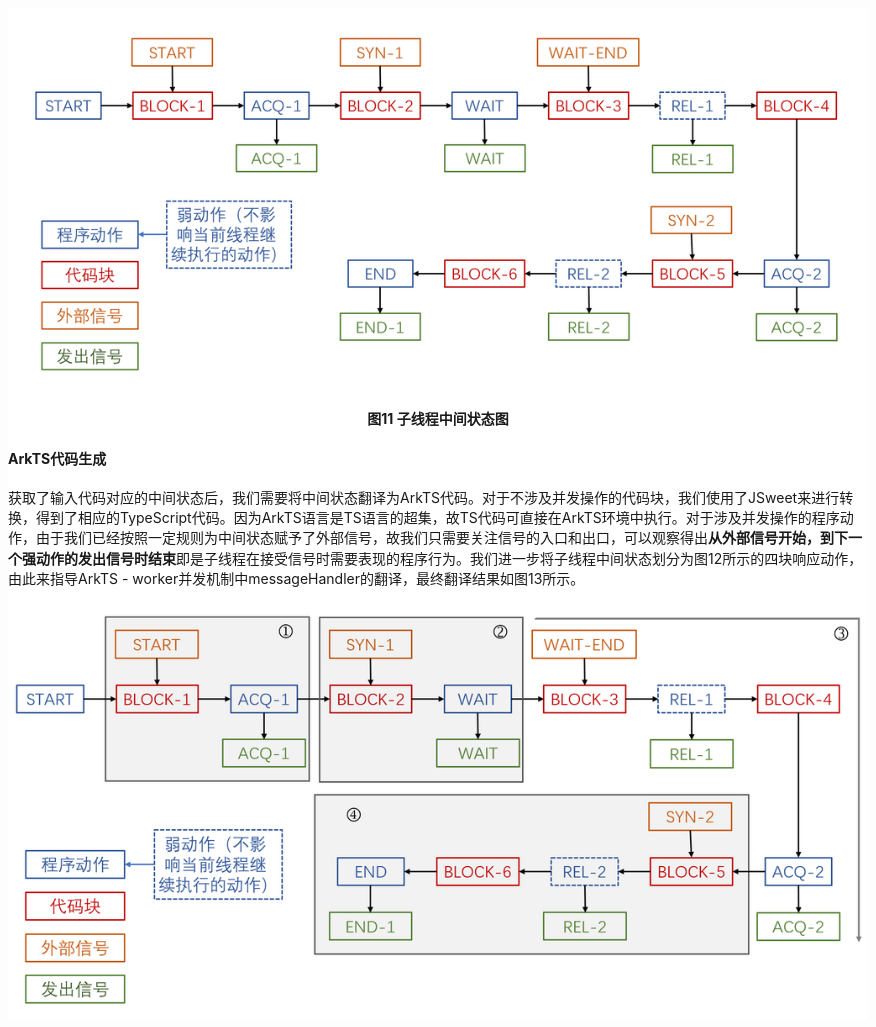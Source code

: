 <center><img src="./img/image11.png" alt="image11" style="zoom:100%;" /></center>

<center><b>图11 子线程中间状态图</b></center>

#### **ArkTS代码生成**

获取了输入代码对应的中间状态后，我们需要将中间状态翻译为ArkTS代码。对于不涉及并发操作的代码块，我们使用了JSweet来进行转换，得到了相应的TypeScript代码。因为ArkTS语言是TS语言的超集，故TS代码可直接在ArkTS环境中执行。对于涉及并发操作的程序动作，由于我们已经按照一定规则为中间状态赋予了外部信号，故我们只需要关注信号的入口和出口，可以观察得出**从外部信号开始，到下一个强动作的发出信号时结束**即是子线程在接受信号时需要表现的程序行为。我们进一步将子线程中间状态划分为图12所示的四块响应动作，由此来指导ArkTS - worker并发机制中messageHandler的翻译，最终翻译结果如图13所示。

<center><img src="./img/image12.png" alt="image12" style="zoom:100%;" /></center>
